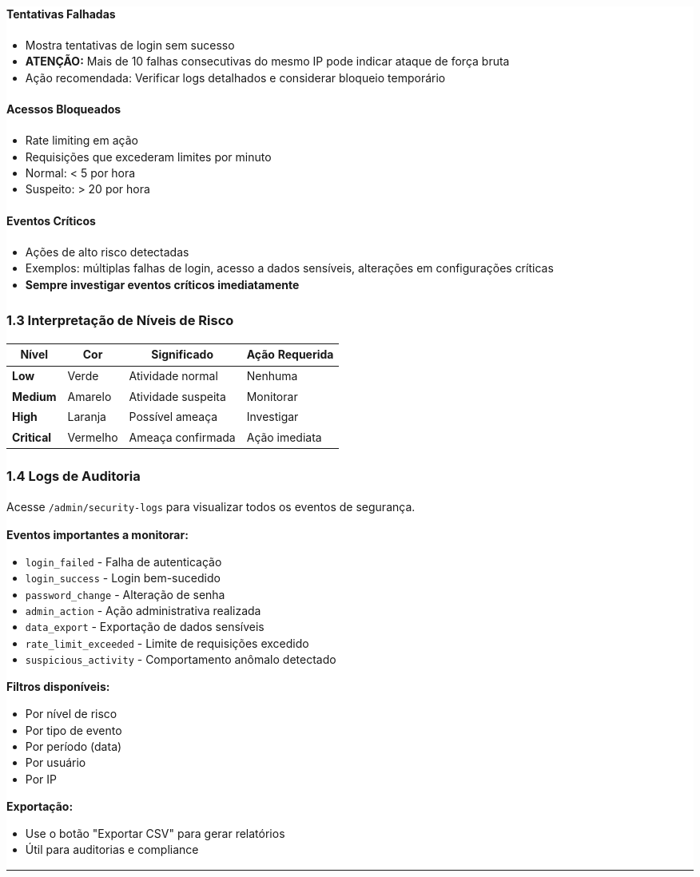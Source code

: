 #### **Tentativas Falhadas**
- Mostra tentativas de login sem sucesso
- **ATENÇÃO:** Mais de 10 falhas consecutivas do mesmo IP pode indicar ataque de força bruta
- Ação recomendada: Verificar logs detalhados e considerar bloqueio temporário

#### **Acessos Bloqueados**
- Rate limiting em ação
- Requisições que excederam limites por minuto
- Normal: < 5 por hora
- Suspeito: > 20 por hora

#### **Eventos Críticos**
- Ações de alto risco detectadas
- Exemplos: múltiplas falhas de login, acesso a dados sensíveis, alterações em configurações críticas
- **Sempre investigar eventos críticos imediatamente**

### 1.3 Interpretação de Níveis de Risco

| Nível | Cor | Significado | Ação Requerida |
|-------|-----|-------------|----------------|
| **Low** | Verde | Atividade normal | Nenhuma |
| **Medium** | Amarelo | Atividade suspeita | Monitorar |
| **High** | Laranja | Possível ameaça | Investigar |
| **Critical** | Vermelho | Ameaça confirmada | Ação imediata |

### 1.4 Logs de Auditoria

Acesse `/admin/security-logs` para visualizar todos os eventos de segurança.

**Eventos importantes a monitorar:**
- `login_failed` - Falha de autenticação
- `login_success` - Login bem-sucedido
- `password_change` - Alteração de senha
- `admin_action` - Ação administrativa realizada
- `data_export` - Exportação de dados sensíveis
- `rate_limit_exceeded` - Limite de requisições excedido
- `suspicious_activity` - Comportamento anômalo detectado

**Filtros disponíveis:**
- Por nível de risco
- Por tipo de evento
- Por período (data)
- Por usuário
- Por IP

**Exportação:**
- Use o botão "Exportar CSV" para gerar relatórios
- Útil para auditorias e compliance

---